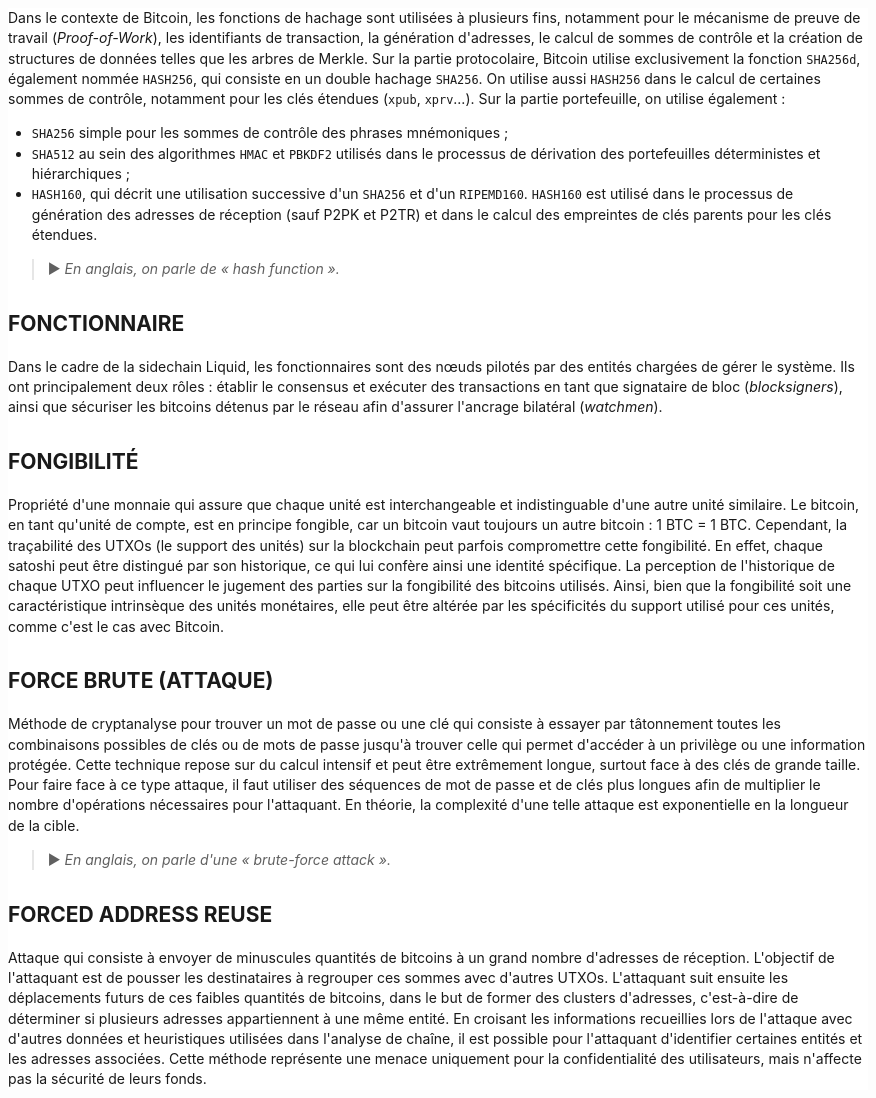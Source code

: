 Dans le contexte de Bitcoin, les fonctions de hachage sont utilisées à plusieurs fins, notamment pour le mécanisme de preuve de travail (*Proof-of-Work*), les identifiants de transaction, la génération d'adresses, le calcul de sommes de contrôle et la création de structures de données telles que les arbres de Merkle. Sur la partie protocolaire, Bitcoin utilise exclusivement la fonction `SHA256d`, également nommée `HASH256`, qui consiste en un double hachage `SHA256`. On utilise aussi `HASH256` dans le calcul de certaines sommes de contrôle, notamment pour les clés étendues (`xpub`, `xprv`...). Sur la partie portefeuille, on utilise également :
* `SHA256` simple pour les sommes de contrôle des phrases mnémoniques ;
* `SHA512` au sein des algorithmes `HMAC` et `PBKDF2` utilisés dans le processus de dérivation des portefeuilles déterministes et hiérarchiques ;
* `HASH160`, qui décrit une utilisation successive d'un `SHA256` et d'un `RIPEMD160`. `HASH160` est utilisé dans le processus de génération des adresses de réception (sauf P2PK et P2TR) et dans le calcul des empreintes de clés parents pour les clés étendues.

> ► *En anglais, on parle de « hash function ».*

## FONCTIONNAIRE

Dans le cadre de la sidechain Liquid, les fonctionnaires sont des nœuds pilotés par des entités chargées de gérer le système. Ils ont principalement deux rôles : établir le consensus et exécuter des transactions en tant que signataire de bloc (*blocksigners*), ainsi que sécuriser les bitcoins détenus par le réseau afin d'assurer l'ancrage bilatéral (*watchmen*).

## FONGIBILITÉ

Propriété d'une monnaie qui assure que chaque unité est interchangeable et indistinguable d'une autre unité similaire. Le bitcoin, en tant qu'unité de compte, est en principe fongible, car un bitcoin vaut toujours un autre bitcoin : 1 BTC = 1 BTC. Cependant, la traçabilité des UTXOs (le support des unités) sur la blockchain peut parfois compromettre cette fongibilité. En effet, chaque satoshi peut être distingué par son historique, ce qui lui confère ainsi une identité spécifique. La perception de l'historique de chaque UTXO peut influencer le jugement des parties sur la fongibilité des bitcoins utilisés. Ainsi, bien que la fongibilité soit une caractéristique intrinsèque des unités monétaires, elle peut être altérée par les spécificités du support utilisé pour ces unités, comme c'est le cas avec Bitcoin.

## FORCE BRUTE (ATTAQUE)

Méthode de cryptanalyse pour trouver un mot de passe ou une clé qui consiste à essayer par tâtonnement toutes les combinaisons possibles de clés ou de mots de passe jusqu'à trouver celle qui permet d'accéder à un privilège ou une information protégée. Cette technique repose sur du calcul intensif et peut être extrêmement longue, surtout face à des clés de grande taille. Pour faire face à ce type attaque, il faut utiliser des séquences de mot de passe et de clés plus longues afin de multiplier le nombre d'opérations nécessaires pour l'attaquant. En théorie, la complexité d'une telle attaque est exponentielle en la longueur de la cible.

> ► *En anglais, on parle d'une « brute-force attack ».*

## FORCED ADDRESS REUSE

Attaque qui consiste à envoyer de minuscules quantités de bitcoins à un grand nombre d'adresses de réception. L'objectif de l'attaquant est de pousser les destinataires à regrouper ces sommes avec d'autres UTXOs. L'attaquant suit ensuite les déplacements futurs de ces faibles quantités de bitcoins, dans le but de former des clusters d'adresses, c'est-à-dire de déterminer si plusieurs adresses appartiennent à une même entité. En croisant les informations recueillies lors de l'attaque avec d'autres données et heuristiques utilisées dans l'analyse de chaîne, il est possible pour l'attaquant d'identifier certaines entités et les adresses associées. Cette méthode représente une menace uniquement pour la confidentialité des utilisateurs, mais n'affecte pas la sécurité de leurs fonds.
